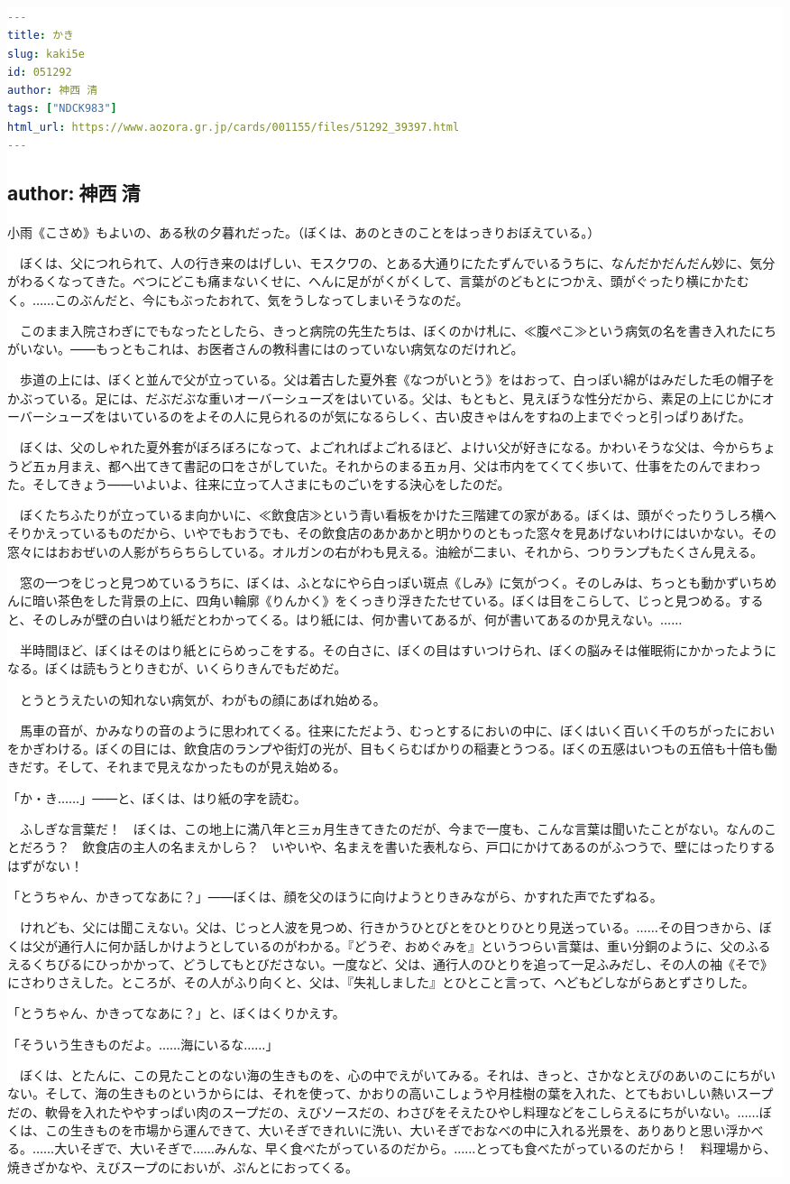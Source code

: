 ```yaml
---
title: かき
slug: kaki5e
id: 051292
author: 神西 清
tags: ["NDCK983"]
html_url: https://www.aozora.gr.jp/cards/001155/files/51292_39397.html
---
```


## author: 神西 清

小雨《こさめ》もよいの、ある秋の夕暮れだった。（ぼくは、あのときのことをはっきりおぼえている。）

　ぼくは、父につれられて、人の行き来のはげしい、モスクワの、とある大通りにたたずんでいるうちに、なんだかだんだん妙に、気分がわるくなってきた。べつにどこも痛まないくせに、へんに足ががくがくして、言葉がのどもとにつかえ、頭がぐったり横にかたむく。……このぶんだと、今にもぶったおれて、気をうしなってしまいそうなのだ。

　このまま入院さわぎにでもなったとしたら、きっと病院の先生たちは、ぼくのかけ札に、≪腹ぺこ≫という病気の名を書き入れたにちがいない。――もっともこれは、お医者さんの教科書にはのっていない病気なのだけれど。

　歩道の上には、ぼくと並んで父が立っている。父は着古した夏外套《なつがいとう》をはおって、白っぽい綿がはみだした毛の帽子をかぶっている。足には、だぶだぶな重いオーバーシューズをはいている。父は、もともと、見えぼうな性分だから、素足の上にじかにオーバーシューズをはいているのをよその人に見られるのが気になるらしく、古い皮きゃはんをすねの上までぐっと引っぱりあげた。

　ぼくは、父のしゃれた夏外套がぼろぼろになって、よごれればよごれるほど、よけい父が好きになる。かわいそうな父は、今からちょうど五ヵ月まえ、都へ出てきて書記の口をさがしていた。それからのまる五ヵ月、父は市内をてくてく歩いて、仕事をたのんでまわった。そしてきょう――いよいよ、往来に立って人さまにものごいをする決心をしたのだ。

　ぼくたちふたりが立っているま向かいに、≪飲食店≫という青い看板をかけた三階建ての家がある。ぼくは、頭がぐったりうしろ横へそりかえっているものだから、いやでもおうでも、その飲食店のあかあかと明かりのともった窓々を見あげないわけにはいかない。その窓々にはおおぜいの人影がちらちらしている。オルガンの右がわも見える。油絵が二まい、それから、つりランプもたくさん見える。

　窓の一つをじっと見つめているうちに、ぼくは、ふとなにやら白っぽい斑点《しみ》に気がつく。そのしみは、ちっとも動かずいちめんに暗い茶色をした背景の上に、四角い輪廓《りんかく》をくっきり浮きたたせている。ぼくは目をこらして、じっと見つめる。すると、そのしみが壁の白いはり紙だとわかってくる。はり紙には、何か書いてあるが、何が書いてあるのか見えない。……

　半時間ほど、ぼくはそのはり紙とにらめっこをする。その白さに、ぼくの目はすいつけられ、ぼくの脳みそは催眠術にかかったようになる。ぼくは読もうとりきむが、いくらりきんでもだめだ。

　とうとうえたいの知れない病気が、わがもの顔にあばれ始める。

　馬車の音が、かみなりの音のように思われてくる。往来にただよう、むっとするにおいの中に、ぼくはいく百いく千のちがったにおいをかぎわける。ぼくの目には、飲食店のランプや街灯の光が、目もくらむばかりの稲妻とうつる。ぼくの五感はいつもの五倍も十倍も働きだす。そして、それまで見えなかったものが見え始める。

「か・き……」――と、ぼくは、はり紙の字を読む。

　ふしぎな言葉だ！　ぼくは、この地上に満八年と三ヵ月生きてきたのだが、今まで一度も、こんな言葉は聞いたことがない。なんのことだろう？　飲食店の主人の名まえかしら？　いやいや、名まえを書いた表札なら、戸口にかけてあるのがふつうで、壁にはったりするはずがない！

「とうちゃん、かきってなあに？」――ぼくは、顔を父のほうに向けようとりきみながら、かすれた声でたずねる。

　けれども、父には聞こえない。父は、じっと人波を見つめ、行きかうひとびとをひとりひとり見送っている。……その目つきから、ぼくは父が通行人に何か話しかけようとしているのがわかる。『どうぞ、おめぐみを』というつらい言葉は、重い分銅のように、父のふるえるくちびるにひっかかって、どうしてもとびださない。一度など、父は、通行人のひとりを追って一足ふみだし、その人の袖《そで》にさわりさえした。ところが、その人がふり向くと、父は、『失礼しました』とひとこと言って、へどもどしながらあとずさりした。

「とうちゃん、かきってなあに？」と、ぼくはくりかえす。

「そういう生きものだよ。……海にいるな……」

　ぼくは、とたんに、この見たことのない海の生きものを、心の中でえがいてみる。それは、きっと、さかなとえびのあいのこにちがいない。そして、海の生きものというからには、それを使って、かおりの高いこしょうや月桂樹の葉を入れた、とてもおいしい熱いスープだの、軟骨を入れたややすっぱい肉のスープだの、えびソースだの、わさびをそえたひやし料理などをこしらえるにちがいない。……ぼくは、この生きものを市場から運んできて、大いそぎできれいに洗い、大いそぎでおなべの中に入れる光景を、ありありと思い浮かべる。……大いそぎで、大いそぎで……みんな、早く食べたがっているのだから。……とっても食べたがっているのだから！　料理場から、焼きざかなや、えびスープのにおいが、ぷんとにおってくる。
